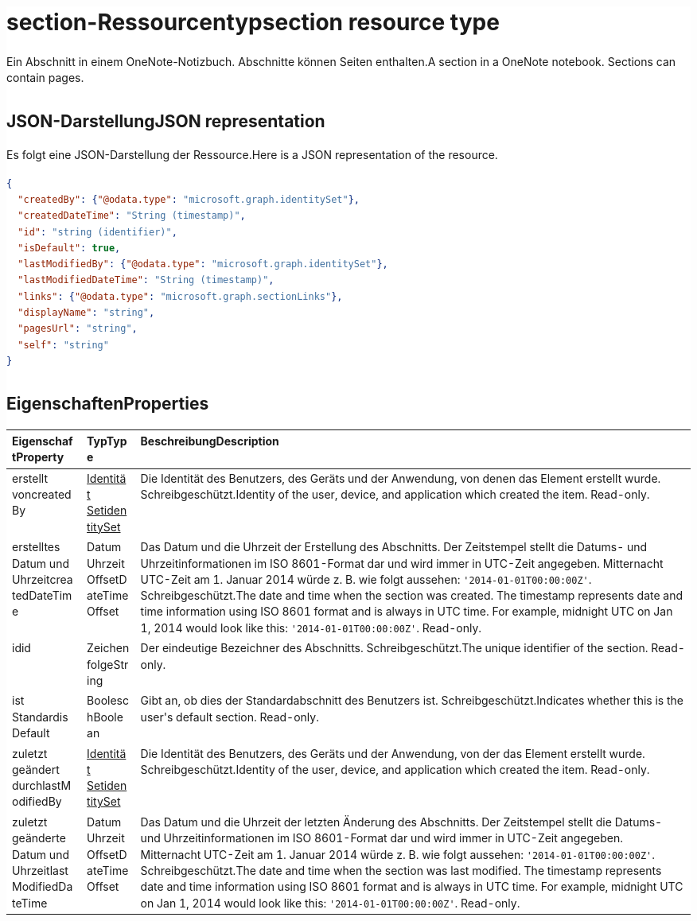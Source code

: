 # <a name="section-resource-type"></a><span data-ttu-id="2843e-101">section-Ressourcentyp</span><span class="sxs-lookup"><span data-stu-id="2843e-101">section resource type</span></span>

<span data-ttu-id="2843e-p101">Ein Abschnitt in einem OneNote-Notizbuch. Abschnitte können Seiten enthalten.</span><span class="sxs-lookup"><span data-stu-id="2843e-p101">A section in a OneNote notebook. Sections can contain pages.</span></span>

## <a name="json-representation"></a><span data-ttu-id="2843e-104">JSON-Darstellung</span><span class="sxs-lookup"><span data-stu-id="2843e-104">JSON representation</span></span>

<span data-ttu-id="2843e-105">Es folgt eine JSON-Darstellung der Ressource.</span><span class="sxs-lookup"><span data-stu-id="2843e-105">Here is a JSON representation of the resource.</span></span>



```json
{
  "createdBy": {"@odata.type": "microsoft.graph.identitySet"},
  "createdDateTime": "String (timestamp)",
  "id": "string (identifier)",
  "isDefault": true,
  "lastModifiedBy": {"@odata.type": "microsoft.graph.identitySet"},
  "lastModifiedDateTime": "String (timestamp)",
  "links": {"@odata.type": "microsoft.graph.sectionLinks"},
  "displayName": "string",
  "pagesUrl": "string",
  "self": "string"
}

```
## <a name="properties"></a><span data-ttu-id="2843e-106">Eigenschaften</span><span class="sxs-lookup"><span data-stu-id="2843e-106">Properties</span></span>
| <span data-ttu-id="2843e-107">Eigenschaft</span><span class="sxs-lookup"><span data-stu-id="2843e-107">Property</span></span>     | <span data-ttu-id="2843e-108">Typ</span><span class="sxs-lookup"><span data-stu-id="2843e-108">Type</span></span>   |<span data-ttu-id="2843e-109">Beschreibung</span><span class="sxs-lookup"><span data-stu-id="2843e-109">Description</span></span>|
|:---------------|:--------|:----------|
|<span data-ttu-id="2843e-110">erstellt von</span><span class="sxs-lookup"><span data-stu-id="2843e-110">createdBy</span></span>|[<span data-ttu-id="2843e-111">Identität Set</span><span class="sxs-lookup"><span data-stu-id="2843e-111">identitySet</span></span>](identityset.md)|<span data-ttu-id="2843e-p102">Die Identität des Benutzers, des Geräts und der Anwendung, von denen das Element erstellt wurde. Schreibgeschützt.</span><span class="sxs-lookup"><span data-stu-id="2843e-p102">Identity of the user, device, and application which created the item. Read-only.</span></span>|
|<span data-ttu-id="2843e-114">erstelltes Datum und Uhrzeit</span><span class="sxs-lookup"><span data-stu-id="2843e-114">createdDateTime</span></span>|<span data-ttu-id="2843e-115">Datum Uhrzeit Offset</span><span class="sxs-lookup"><span data-stu-id="2843e-115">DateTimeOffset</span></span>|<span data-ttu-id="2843e-p103">Das Datum und die Uhrzeit der Erstellung des Abschnitts. Der Zeitstempel stellt die Datums- und Uhrzeitinformationen im ISO 8601-Format dar und wird immer in UTC-Zeit angegeben. Mitternacht UTC-Zeit am 1. Januar 2014 würde z. B. wie folgt aussehen: `'2014-01-01T00:00:00Z'`. Schreibgeschützt.</span><span class="sxs-lookup"><span data-stu-id="2843e-p103">The date and time when the section was created. The timestamp represents date and time information using ISO 8601 format and is always in UTC time. For example, midnight UTC on Jan 1, 2014 would look like this: `'2014-01-01T00:00:00Z'`. Read-only.</span></span>|
|<span data-ttu-id="2843e-120">id</span><span class="sxs-lookup"><span data-stu-id="2843e-120">id</span></span>|<span data-ttu-id="2843e-121">Zeichenfolge</span><span class="sxs-lookup"><span data-stu-id="2843e-121">String</span></span>|<span data-ttu-id="2843e-p104">Der eindeutige Bezeichner des Abschnitts.  Schreibgeschützt.</span><span class="sxs-lookup"><span data-stu-id="2843e-p104">The unique identifier of the section.  Read-only.</span></span>|
|<span data-ttu-id="2843e-124">ist Standard</span><span class="sxs-lookup"><span data-stu-id="2843e-124">isDefault</span></span>|<span data-ttu-id="2843e-125">Boolesch</span><span class="sxs-lookup"><span data-stu-id="2843e-125">Boolean</span></span>|<span data-ttu-id="2843e-p105">Gibt an, ob dies der Standardabschnitt des Benutzers ist. Schreibgeschützt.</span><span class="sxs-lookup"><span data-stu-id="2843e-p105">Indicates whether this is the user's default section. Read-only.</span></span>|
|<span data-ttu-id="2843e-128">zuletzt geändert durch</span><span class="sxs-lookup"><span data-stu-id="2843e-128">lastModifiedBy</span></span>|[<span data-ttu-id="2843e-129">Identität Set</span><span class="sxs-lookup"><span data-stu-id="2843e-129">identitySet</span></span>](identityset.md)|<span data-ttu-id="2843e-p106">Die Identität des Benutzers, des Geräts und der Anwendung, von der das Element erstellt wurde. Schreibgeschützt.</span><span class="sxs-lookup"><span data-stu-id="2843e-p106">Identity of the user, device, and application which created the item. Read-only.</span></span>|
|<span data-ttu-id="2843e-132">zuletzt geänderte Datum und Uhrzeit</span><span class="sxs-lookup"><span data-stu-id="2843e-132">lastModifiedDateTime</span></span>|<span data-ttu-id="2843e-133">Datum Uhrzeit Offset</span><span class="sxs-lookup"><span data-stu-id="2843e-133">DateTimeOffset</span></span>|<span data-ttu-id="2843e-p107">Das Datum und die Uhrzeit der letzten Änderung des Abschnitts. Der Zeitstempel stellt die Datums- und Uhrzeitinformationen im ISO 8601-Format dar und wird immer in UTC-Zeit angegeben. Mitternacht UTC-Zeit am 1. Januar 2014 würde z. B. wie folgt aussehen: `'2014-01-01T00:00:00Z'`. Schreibgeschützt.</span><span class="sxs-lookup"><span data-stu-id="2843e-p107">The date and time when the section was last modified. The timestamp represents date and time information using ISO 8601 format and is always in UTC time. For example, midnight UTC on Jan 1, 2014 would look like this: `'2014-01-01T00:00:00Z'`. Read-only.</span></span>|